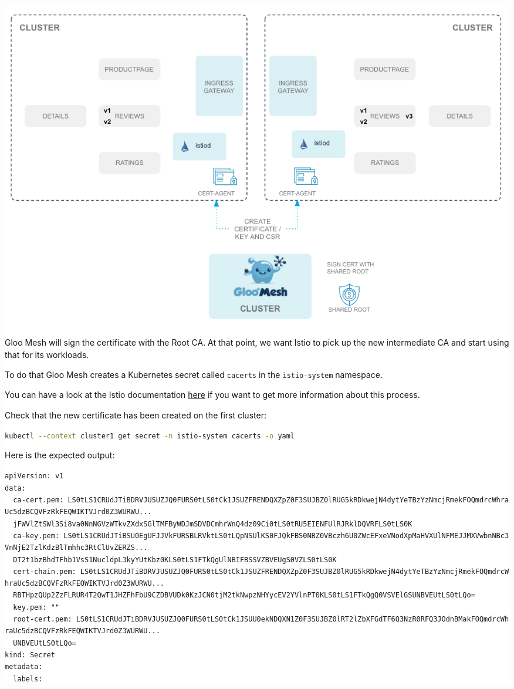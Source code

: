 ![Virtual Mesh Creation](images/virtualmesh-creation.png)

Gloo Mesh will sign the certificate with the Root CA. At that point, we want Istio to pick up the new intermediate CA and start using that for its workloads.

To do that Gloo Mesh creates a Kubernetes secret called `cacerts` in the `istio-system` namespace.

You can have a look at the Istio documentation [here](https://istio.io/latest/docs/tasks/security/cert-management/plugin-ca-cert/#plugging-in-existing-certificates-and-key) if you want to get more information about this process.

Check that the new certificate has been created on the first cluster:

```bash
kubectl --context cluster1 get secret -n istio-system cacerts -o yaml
```

Here is the expected output:

```
apiVersion: v1
data:
  ca-cert.pem: LS0tLS1CRUdJTiBDRVJUSUZJQ0FURS0tLS0tCk1JSUZFRENDQXZpZ0F3SUJBZ0lRUG5kRDkwejN4dytYeTBzYzNmcjRmekFOQmdrcWhraUc5dzBCQVFzRkFEQWIKTVJrd0Z3WURWU...
  jFWVlZtSWl3Si8va0NnNGVzWTkvZXdxSGlTMFByWDJmSDVDCmhrWnQ4dz09Ci0tLS0tRU5EIENFUlRJRklDQVRFLS0tLS0K
  ca-key.pem: LS0tLS1CRUdJTiBSU0EgUFJJVkFURSBLRVktLS0tLQpNSUlKS0FJQkFBS0NBZ0VBczh6U0ZWcEFxeVNodXpMaHVXUlNFMEJJMXVwbnNBc3VnNjE2TzlKdzBlTmhhc3RtClUvZERZS...
  DT2t1bzBhdTFhb1VsS1NucldpL3kyYUtKbz0KLS0tLS1FTkQgUlNBIFBSSVZBVEUgS0VZLS0tLS0K
  cert-chain.pem: LS0tLS1CRUdJTiBDRVJUSUZJQ0FURS0tLS0tCk1JSUZFRENDQXZpZ0F3SUJBZ0lRUG5kRDkwejN4dytYeTBzYzNmcjRmekFOQmdrcWhraUc5dzBCQVFzRkFEQWIKTVJrd0Z3WURWU...
  RBTHpzQUp2ZzFLRUR4T2QwT1JHZFhFbU9CZDBVUDk0KzJCN0tjM2tkNwpzNHYycEV2YVlnPT0KLS0tLS1FTkQgQ0VSVElGSUNBVEUtLS0tLQo=
  key.pem: ""
  root-cert.pem: LS0tLS1CRUdJTiBDRVJUSUZJQ0FURS0tLS0tCk1JSUU0ekNDQXN1Z0F3SUJBZ0lRT2lZbXFGdTF6Q3NzR0RFQ3JOdnBMakFOQmdrcWhraUc5dzBCQVFzRkFEQWIKTVJrd0Z3WURWU...
  UNBVEUtLS0tLQo=
kind: Secret
metadata:
  labels:
```